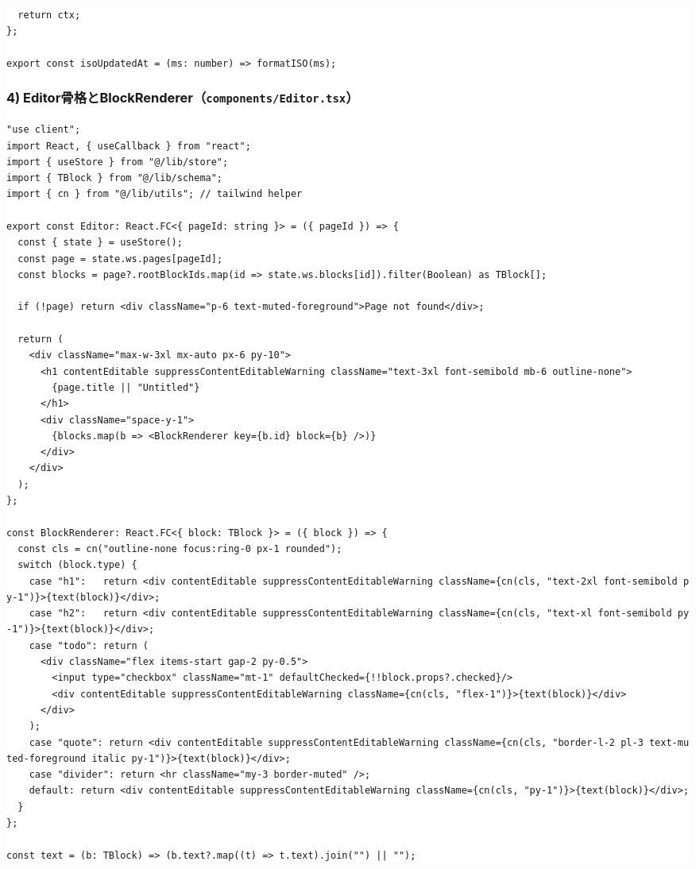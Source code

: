 ```tsx
  return ctx;
};

export const isoUpdatedAt = (ms: number) => formatISO(ms);
```

### 4) Editor骨格とBlockRenderer（`components/Editor.tsx`）

```tsx
"use client";
import React, { useCallback } from "react";
import { useStore } from "@/lib/store";
import { TBlock } from "@/lib/schema";
import { cn } from "@/lib/utils"; // tailwind helper

export const Editor: React.FC<{ pageId: string }> = ({ pageId }) => {
  const { state } = useStore();
  const page = state.ws.pages[pageId];
  const blocks = page?.rootBlockIds.map(id => state.ws.blocks[id]).filter(Boolean) as TBlock[];

  if (!page) return <div className="p-6 text-muted-foreground">Page not found</div>;

  return (
    <div className="max-w-3xl mx-auto px-6 py-10">
      <h1 contentEditable suppressContentEditableWarning className="text-3xl font-semibold mb-6 outline-none">
        {page.title || "Untitled"}
      </h1>
      <div className="space-y-1">
        {blocks.map(b => <BlockRenderer key={b.id} block={b} />)}
      </div>
    </div>
  );
};

const BlockRenderer: React.FC<{ block: TBlock }> = ({ block }) => {
  const cls = cn("outline-none focus:ring-0 px-1 rounded");
  switch (block.type) {
    case "h1":   return <div contentEditable suppressContentEditableWarning className={cn(cls, "text-2xl font-semibold py-1")}>{text(block)}</div>;
    case "h2":   return <div contentEditable suppressContentEditableWarning className={cn(cls, "text-xl font-semibold py-1")}>{text(block)}</div>;
    case "todo": return (
      <div className="flex items-start gap-2 py-0.5">
        <input type="checkbox" className="mt-1" defaultChecked={!!block.props?.checked}/>
        <div contentEditable suppressContentEditableWarning className={cn(cls, "flex-1")}>{text(block)}</div>
      </div>
    );
    case "quote": return <div contentEditable suppressContentEditableWarning className={cn(cls, "border-l-2 pl-3 text-muted-foreground italic py-1")}>{text(block)}</div>;
    case "divider": return <hr className="my-3 border-muted" />;
    default: return <div contentEditable suppressContentEditableWarning className={cn(cls, "py-1")}>{text(block)}</div>;
  }
};

const text = (b: TBlock) => (b.text?.map((t) => t.text).join("") || "");
```
